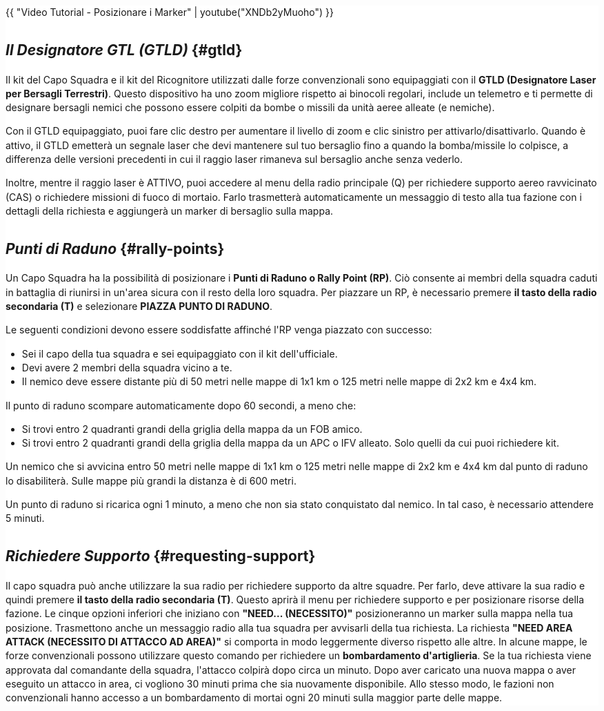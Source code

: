 {{ "Video Tutorial - Posizionare i Marker" | youtube("XNDb2yMuoho") }}

## _Il Designatore GTL \(GTLD\)_ {#gtld}

Il kit del Capo Squadra e il kit del Ricognitore utilizzati dalle forze convenzionali sono equipaggiati con il **GTLD \(Designatore Laser per Bersagli Terrestri\)**. Questo dispositivo ha uno zoom migliore rispetto ai binocoli regolari, include un telemetro e ti permette di designare bersagli nemici che possono essere colpiti da bombe o missili da unità aeree alleate \(e nemiche\).

Con il GTLD equipaggiato, puoi fare clic destro per aumentare il livello di zoom e clic sinistro per attivarlo/disattivarlo. Quando è attivo, il GTLD emetterà un segnale laser che devi mantenere sul tuo bersaglio fino a quando la bomba/missile lo colpisce, a differenza delle versioni precedenti in cui il raggio laser rimaneva sul bersaglio anche senza vederlo.

Inoltre, mentre il raggio laser è ATTIVO, puoi accedere al menu della radio principale \(Q\) per richiedere supporto aereo ravvicinato \(CAS\) o richiedere missioni di fuoco di mortaio. Farlo trasmetterà automaticamente un messaggio di testo alla tua fazione con i dettagli della richiesta e aggiungerà un marker di bersaglio sulla mappa.

## _Punti di Raduno_ {#rally-points}

Un Capo Squadra ha la possibilità di posizionare i **Punti di Raduno o Rally Point \(RP\)**. Ciò consente ai membri della squadra caduti in battaglia di riunirsi in un'area sicura con il resto della loro squadra. Per piazzare un RP, è necessario premere **il tasto della radio secondaria \(T\)** e selezionare **PIAZZA PUNTO DI RADUNO**.

Le seguenti condizioni devono essere soddisfatte affinché l'RP venga piazzato con successo:

* Sei il capo della tua squadra e sei equipaggiato con il kit dell'ufficiale.
* Devi avere 2 membri della squadra vicino a te.
* Il nemico deve essere distante più di 50 metri nelle mappe di 1x1 km o 125 metri nelle mappe di 2x2 km e 4x4 km.

Il punto di raduno scompare automaticamente dopo 60 secondi, a meno che:

* Si trovi entro 2 quadranti grandi della griglia della mappa da un FOB amico.
* Si trovi entro 2 quadranti grandi della griglia della mappa da un APC o IFV alleato. Solo quelli da cui puoi richiedere kit.

Un nemico che si avvicina entro 50 metri nelle mappe di 1x1 km o 125 metri nelle mappe di 2x2 km e 4x4 km dal punto di raduno lo disabiliterà. Sulle mappe più grandi la distanza è di 600 metri.

Un punto di raduno si ricarica ogni 1 minuto, a meno che non sia stato conquistato dal nemico. In tal caso, è necessario attendere 5 minuti.

## _Richiedere Supporto_ {#requesting-support}

Il capo squadra può anche utilizzare la sua radio per richiedere supporto da altre squadre. Per farlo, deve attivare la sua radio e quindi premere **il tasto della radio secondaria \(T\)**. Questo aprirà il menu per richiedere supporto e per posizionare risorse della fazione. Le cinque opzioni inferiori che iniziano con **"NEED... \(NECESSITO\)"** posizioneranno un marker sulla mappa nella tua posizione. Trasmettono anche un messaggio radio alla tua squadra per avvisarli della tua richiesta. La richiesta **"NEED AREA ATTACK \(NECESSITO DI ATTACCO AD AREA\)"** si comporta in modo leggermente diverso rispetto alle altre. In alcune mappe, le forze convenzionali possono utilizzare questo comando per richiedere un **bombardamento d'artiglieria**. Se la tua richiesta viene approvata dal comandante della squadra, l'attacco colpirà dopo circa un minuto. Dopo aver caricato una nuova mappa o aver eseguito un attacco in area, ci vogliono 30 minuti prima che sia nuovamente disponibile. Allo stesso modo, le fazioni non convenzionali hanno accesso a un bombardamento di mortai ogni 20 minuti sulla maggior parte delle mappe.

